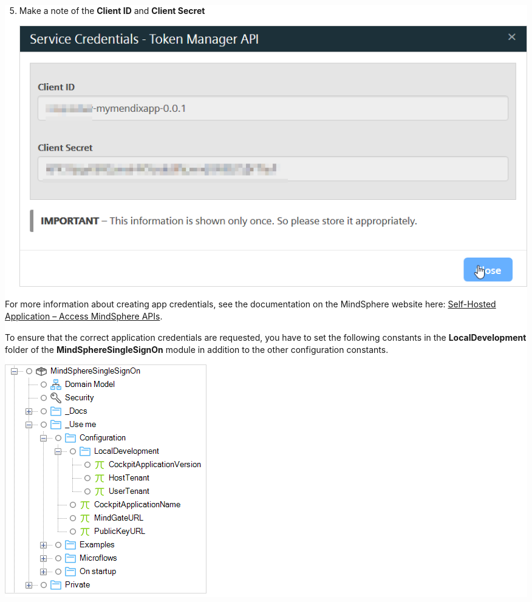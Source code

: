 5.  Make a note of the **Client ID** and **Client Secret**

    ![](attachments/deploying-to-mindsphere/image22.png)

For more information about creating app credentials, see the documentation on the MindSphere website here: [Self-Hosted Application – Access MindSphere APIs](https://developer.mindsphere.io/howto/howto-selfhosted-api-access.html).

To ensure that the correct application credentials are requested, you have to set the following constants in the **LocalDevelopment** folder of the **MindSphereSingleSignOn** module in addition to the other configuration constants.

![](attachments/deploying-to-mindsphere/image23.png)
